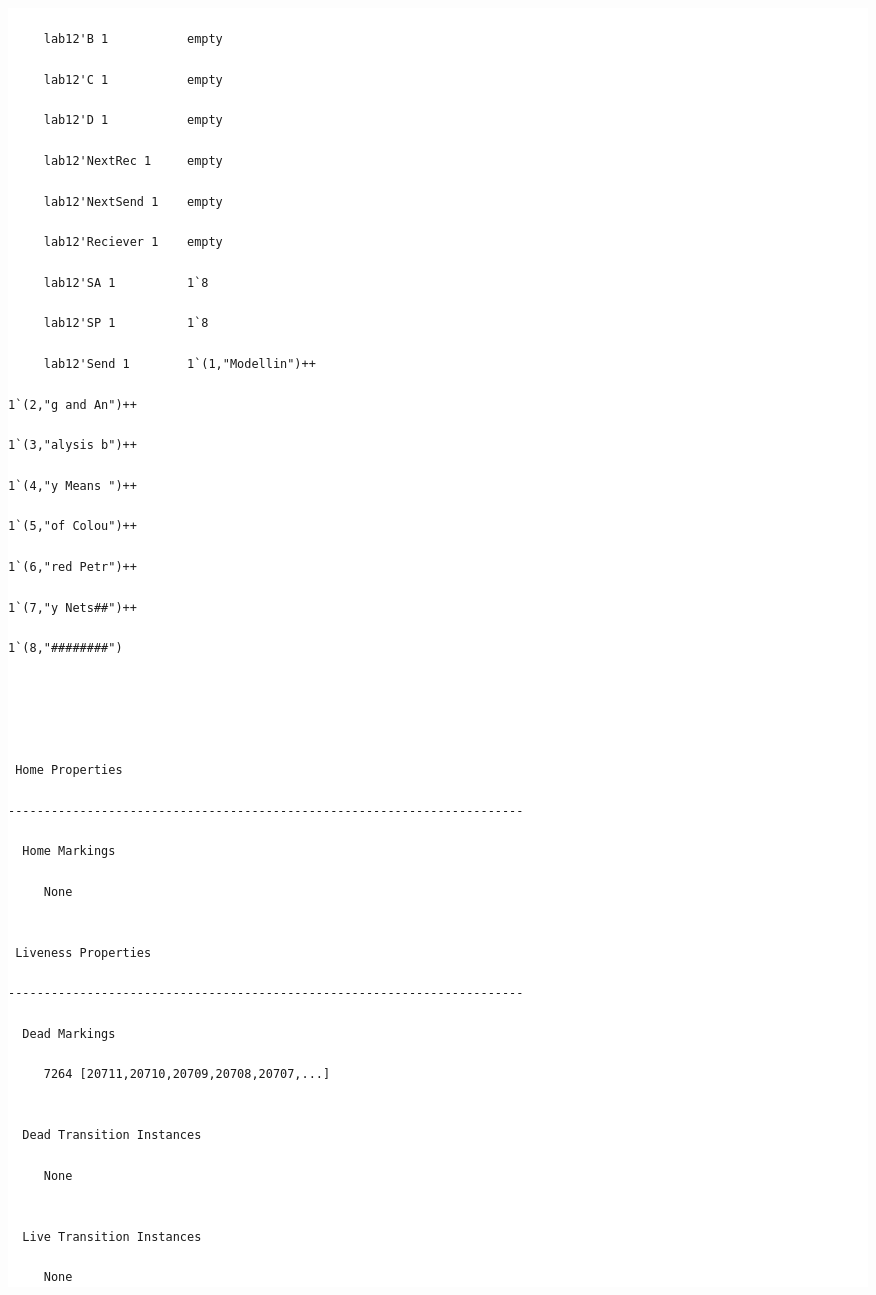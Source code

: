 ```

     lab12'B 1           empty

     lab12'C 1           empty

     lab12'D 1           empty

     lab12'NextRec 1     empty

     lab12'NextSend 1    empty

     lab12'Reciever 1    empty

     lab12'SA 1          1`8

     lab12'SP 1          1`8

     lab12'Send 1        1`(1,"Modellin")++

1`(2,"g and An")++

1`(3,"alysis b")++

1`(4,"y Means ")++

1`(5,"of Colou")++

1`(6,"red Petr")++

1`(7,"y Nets##")++

1`(8,"########")





 Home Properties

------------------------------------------------------------------------

  Home Markings

     None


 Liveness Properties

------------------------------------------------------------------------

  Dead Markings

     7264 [20711,20710,20709,20708,20707,...]


  Dead Transition Instances

     None


  Live Transition Instances

     None
```
